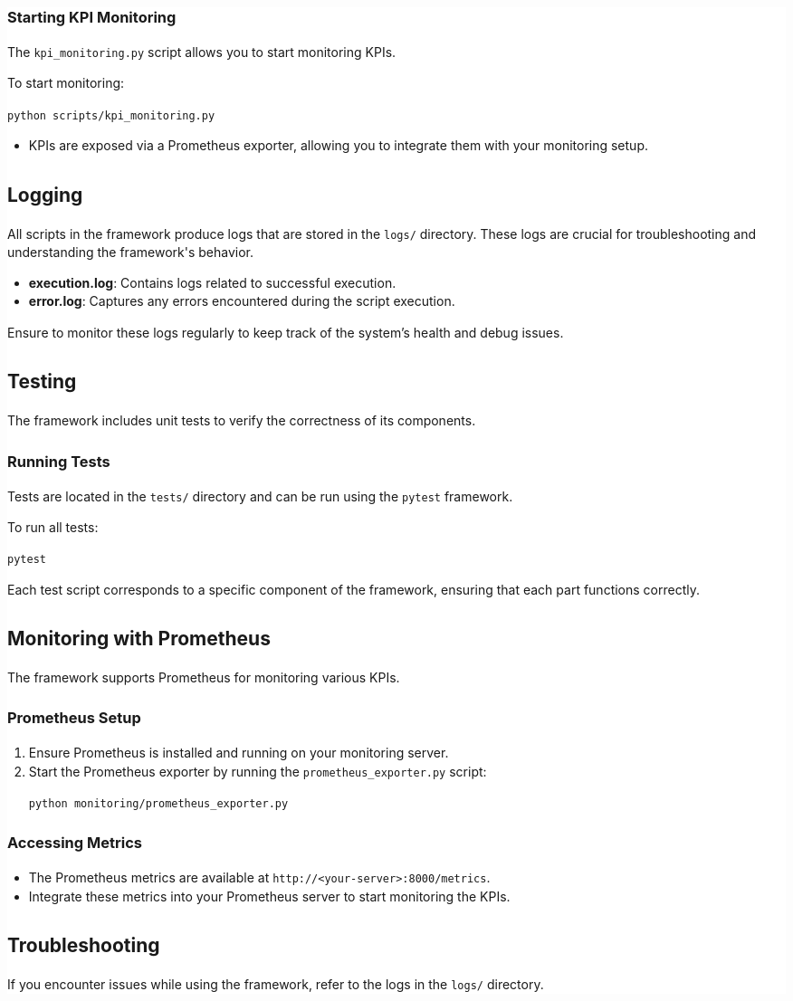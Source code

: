 ### Starting KPI Monitoring
The `kpi_monitoring.py` script allows you to start monitoring KPIs.

To start monitoring:
```bash
python scripts/kpi_monitoring.py
```

- KPIs are exposed via a Prometheus exporter, allowing you to integrate them with your monitoring setup.

## Logging
All scripts in the framework produce logs that are stored in the `logs/` directory. These logs are crucial for troubleshooting and understanding the framework's behavior.

- **execution.log**: Contains logs related to successful execution.
- **error.log**: Captures any errors encountered during the script execution.

Ensure to monitor these logs regularly to keep track of the system’s health and debug issues.

## Testing
The framework includes unit tests to verify the correctness of its components.

### Running Tests
Tests are located in the `tests/` directory and can be run using the `pytest` framework.

To run all tests:
```bash
pytest
```

Each test script corresponds to a specific component of the framework, ensuring that each part functions correctly.

## Monitoring with Prometheus
The framework supports Prometheus for monitoring various KPIs.

### Prometheus Setup
1. Ensure Prometheus is installed and running on your monitoring server.
2. Start the Prometheus exporter by running the `prometheus_exporter.py` script:
   ```bash
   python monitoring/prometheus_exporter.py
   ```

### Accessing Metrics
- The Prometheus metrics are available at `http://<your-server>:8000/metrics`.
- Integrate these metrics into your Prometheus server to start monitoring the KPIs.

## Troubleshooting
If you encounter issues while using the framework, refer to the logs in the `logs/` directory.
